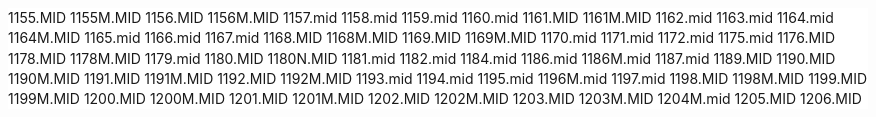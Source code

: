 1155.MID
1155M.MID
1156.MID
1156M.MID
1157.mid
1158.mid
1159.mid
1160.mid
1161.MID
1161M.MID
1162.mid
1163.mid
1164.mid
1164M.MID
1165.mid
1166.mid
1167.mid
1168.MID
1168M.MID
1169.MID
1169M.MID
1170.mid
1171.mid
1172.mid
1175.mid
1176.MID
1178.MID
1178M.MID
1179.mid
1180.MID
1180N.MID
1181.mid
1182.mid
1184.mid
1186.mid
1186M.mid
1187.mid
1189.MID
1190.MID
1190M.MID
1191.MID
1191M.MID
1192.MID
1192M.MID
1193.mid
1194.mid
1195.mid
1196M.mid
1197.mid
1198.MID
1198M.MID
1199.MID
1199M.MID
1200.MID
1200M.MID
1201.MID
1201M.MID
1202.MID
1202M.MID
1203.MID
1203M.MID
1204M.mid
1205.MID
1206.MID